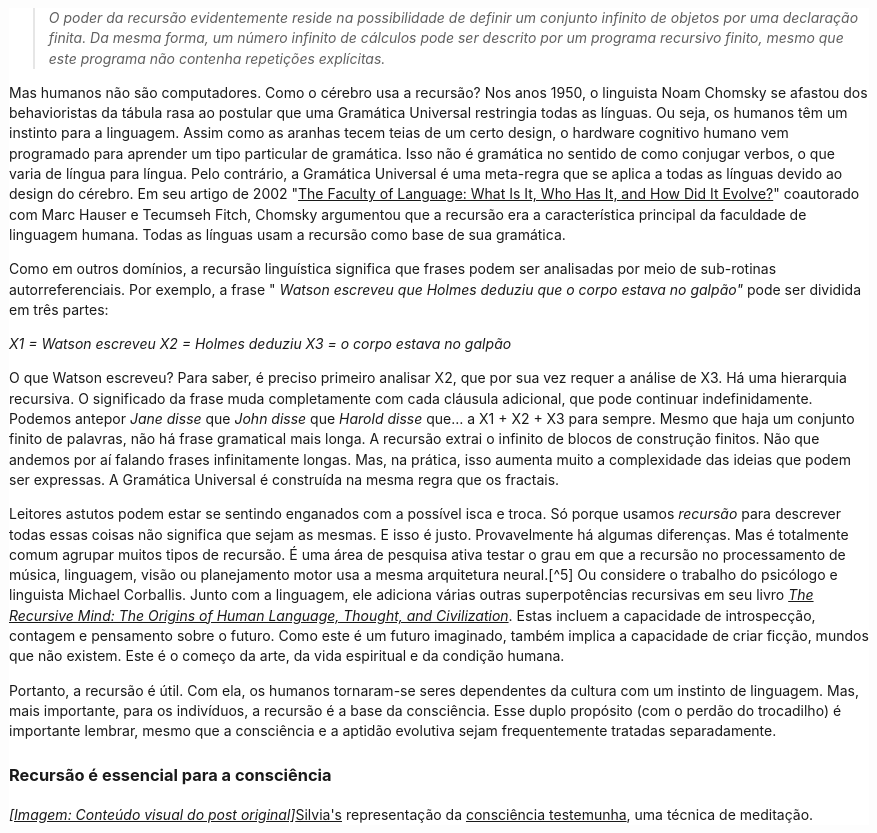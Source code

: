 > _O poder da recursão evidentemente reside na possibilidade de definir um conjunto infinito de objetos por uma declaração finita. Da mesma forma, um número infinito de cálculos pode ser descrito por um programa recursivo finito, mesmo que este programa não contenha repetições explícitas._

Mas humanos não são computadores. Como o cérebro usa a recursão? Nos anos 1950, o linguista Noam Chomsky se afastou dos behavioristas da tábula rasa ao postular que uma Gramática Universal restringia todas as línguas. Ou seja, os humanos têm um instinto para a linguagem. Assim como as aranhas tecem teias de um certo design, o hardware cognitivo humano vem programado para aprender um tipo particular de gramática. Isso não é gramática no sentido de como conjugar verbos, o que varia de língua para língua. Pelo contrário, a Gramática Universal é uma meta-regra que se aplica a todas as línguas devido ao design do cérebro. Em seu artigo de 2002 "[The Faculty of Language: What Is It, Who Has It, and How Did It Evolve?](https://www.science.org/doi/10.1126/science.298.5598.1569)" coautorado com Marc Hauser e Tecumseh Fitch, Chomsky argumentou que a recursão era a característica principal da faculdade de linguagem humana. Todas as línguas usam a recursão como base de sua gramática.

Como em outros domínios, a recursão linguística significa que frases podem ser analisadas por meio de sub-rotinas autorreferenciais. Por exemplo, a frase " _Watson escreveu que Holmes deduziu que o corpo estava no galpão"_ pode ser dividida em três partes:

_X1 = Watson escreveu 
X2 = Holmes deduziu 
X3 = o corpo estava no galpão_

O que Watson escreveu? Para saber, é preciso primeiro analisar X2, que por sua vez requer a análise de X3. Há uma hierarquia recursiva. O significado da frase muda completamente com cada cláusula adicional, que pode continuar indefinidamente. Podemos antepor _Jane disse_ que _John disse_ que _Harold disse_ que… a X1 + X2 + X3 para sempre. Mesmo que haja um conjunto finito de palavras, não há frase gramatical mais longa. A recursão extrai o infinito de blocos de construção finitos. Não que andemos por aí falando frases infinitamente longas. Mas, na prática, isso aumenta muito a complexidade das ideias que podem ser expressas. A Gramática Universal é construída na mesma regra que os fractais.

Leitores astutos podem estar se sentindo enganados com a possível isca e troca. Só porque usamos _recursão_ para descrever todas essas coisas não significa que sejam as mesmas. E isso é justo. Provavelmente há algumas diferenças. Mas é totalmente comum agrupar muitos tipos de recursão. É uma área de pesquisa ativa testar o grau em que a recursão no processamento de música, linguagem, visão ou planejamento motor usa a mesma arquitetura neural.[^5] Ou considere o trabalho do psicólogo e linguista Michael Corballis. Junto com a linguagem, ele adiciona várias outras superpotências recursivas em seu livro _[The Recursive Mind: The Origins of Human Language, Thought, and Civilization](https://www.amazon.com/Recursive-Mind-Origins-Language-Civilization/dp/0691160945)_. Estas incluem a capacidade de introspecção, contagem e pensamento sobre o futuro. Como este é um futuro imaginado, também implica a capacidade de criar ficção, mundos que não existem. Este é o começo da arte, da vida espiritual e da condição humana.

Portanto, a recursão é útil. Com ela, os humanos tornaram-se seres dependentes da cultura com um instinto de linguagem. Mas, mais importante, para os indivíduos, a recursão é a base da consciência. Esse duplo propósito (com o perdão do trocadilho) é importante lembrar, mesmo que a consciência e a aptidão evolutiva sejam frequentemente tratadas separadamente.

### Recursão é essencial para a consciência


[*[Imagem: Conteúdo visual do post original]*](https://substackcdn.com/image/fetch/$s_!mg1c!,f_auto,q_auto:good,fl_progressive:steep/https%3A%2F%2Fsubstack-post-media.s3.amazonaws.com%2Fpublic%2Fimages%2F13341dbc-7e72-48cd-9bbe-2fa643923d4f_1131x1600.png)[Silvia's](https://www.kickstarter.com/projects/thisissilvia/invisible-moves-visualized) representação da [consciência testemunha](https://www.ramdass.org/cultivating-witness/), uma técnica de meditação.
